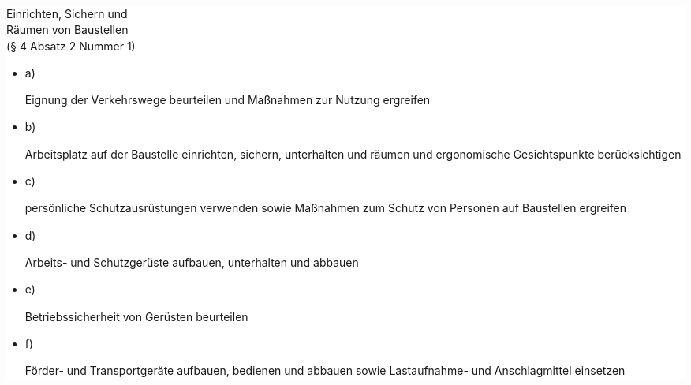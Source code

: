 </td>

<td style="border-right: 0.5pt solid ; border-bottom: 0.5pt solid ; " align="left" valign="top" charoff="50">

Einrichten, Sichern und  
Räumen von Baustellen  
(§ 4 Absatz 2 Nummer 1)

</td>

<td style="border-right: 0.5pt solid ; border-bottom: 0.5pt solid ; " align="justify" valign="top" charoff="50">

  - a)
    
    <div style="">
    
    Eignung der Verkehrswege beurteilen und Maßnahmen zur Nutzung
    ergreifen
    
    </div>

  - b)
    
    <div style="">
    
    Arbeitsplatz auf der Baustelle einrichten, sichern, unterhalten und
    räumen und ergonomische Gesichtspunkte berücksichtigen
    
    </div>

  - c)
    
    <div style="">
    
    persönliche Schutzausrüstungen verwenden sowie Maßnahmen zum Schutz
    von Personen auf Baustellen ergreifen
    
    </div>

  - d)
    
    <div style="">
    
    Arbeits- und Schutzgerüste aufbauen, unterhalten und abbauen
    
    </div>

  - e)
    
    <div style="">
    
    Betriebssicherheit von Gerüsten beurteilen
    
    </div>

  - f)
    
    <div style="">
    
    Förder- und Transportgeräte aufbauen, bedienen und abbauen sowie
    Lastaufnahme- und Anschlagmittel einsetzen
    